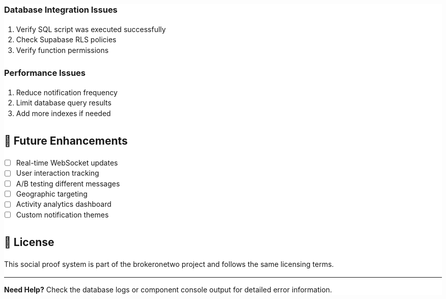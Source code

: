 ### Database Integration Issues

1. Verify SQL script was executed successfully
2. Check Supabase RLS policies
3. Verify function permissions

### Performance Issues

1. Reduce notification frequency
2. Limit database query results
3. Add more indexes if needed

## 🔮 Future Enhancements

- [ ] Real-time WebSocket updates
- [ ] User interaction tracking
- [ ] A/B testing different messages
- [ ] Geographic targeting
- [ ] Activity analytics dashboard
- [ ] Custom notification themes

## 📝 License

This social proof system is part of the brokeronetwo project and follows the same licensing terms.

---

**Need Help?** Check the database logs or component console output for detailed error information.
